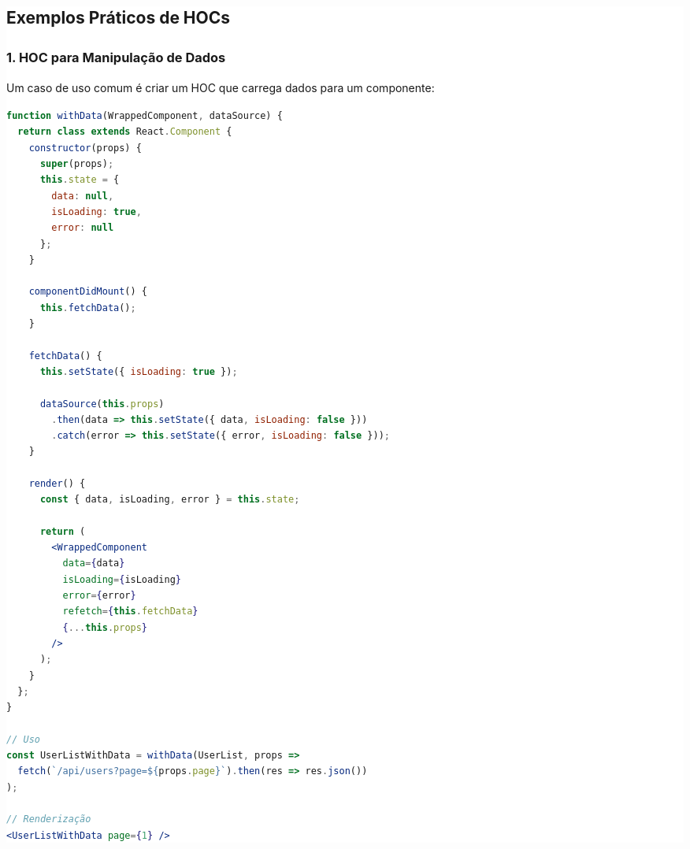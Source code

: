 ## Exemplos Práticos de HOCs

### 1. HOC para Manipulação de Dados

Um caso de uso comum é criar um HOC que carrega dados para um componente:

```jsx
function withData(WrappedComponent, dataSource) {
  return class extends React.Component {
    constructor(props) {
      super(props);
      this.state = {
        data: null,
        isLoading: true,
        error: null
      };
    }

    componentDidMount() {
      this.fetchData();
    }

    fetchData() {
      this.setState({ isLoading: true });
      
      dataSource(this.props)
        .then(data => this.setState({ data, isLoading: false }))
        .catch(error => this.setState({ error, isLoading: false }));
    }

    render() {
      const { data, isLoading, error } = this.state;
      
      return (
        <WrappedComponent
          data={data}
          isLoading={isLoading}
          error={error}
          refetch={this.fetchData}
          {...this.props}
        />
      );
    }
  };
}

// Uso
const UserListWithData = withData(UserList, props => 
  fetch(`/api/users?page=${props.page}`).then(res => res.json())
);

// Renderização
<UserListWithData page={1} />
```
